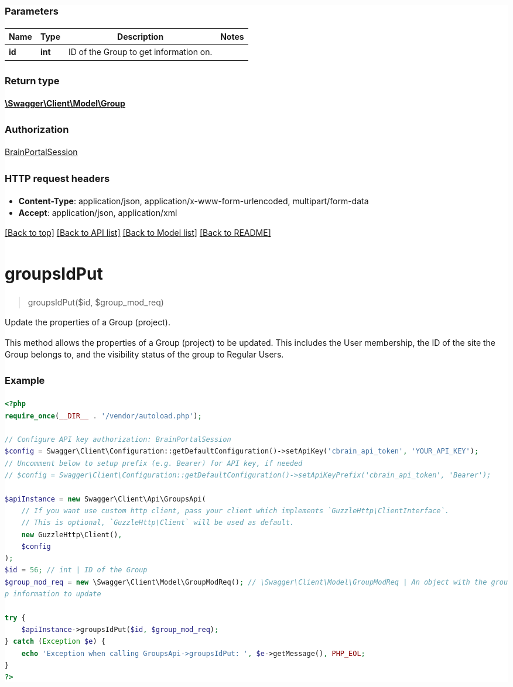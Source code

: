 ### Parameters

Name | Type | Description  | Notes
------------- | ------------- | ------------- | -------------
 **id** | **int**| ID of the Group to get information on. |

### Return type

[**\Swagger\Client\Model\Group**](../Model/Group.md)

### Authorization

[BrainPortalSession](../../README.md#BrainPortalSession)

### HTTP request headers

 - **Content-Type**: application/json, application/x-www-form-urlencoded, multipart/form-data
 - **Accept**: application/json, application/xml

[[Back to top]](#) [[Back to API list]](../../README.md#documentation-for-api-endpoints) [[Back to Model list]](../../README.md#documentation-for-models) [[Back to README]](../../README.md)

# **groupsIdPut**
> groupsIdPut($id, $group_mod_req)

Update the properties of a Group (project).

This method allows the properties of a Group (project) to be updated. This includes the User membership, the ID of the site the Group belongs to, and the visibility status of the group to Regular Users.

### Example
```php
<?php
require_once(__DIR__ . '/vendor/autoload.php');

// Configure API key authorization: BrainPortalSession
$config = Swagger\Client\Configuration::getDefaultConfiguration()->setApiKey('cbrain_api_token', 'YOUR_API_KEY');
// Uncomment below to setup prefix (e.g. Bearer) for API key, if needed
// $config = Swagger\Client\Configuration::getDefaultConfiguration()->setApiKeyPrefix('cbrain_api_token', 'Bearer');

$apiInstance = new Swagger\Client\Api\GroupsApi(
    // If you want use custom http client, pass your client which implements `GuzzleHttp\ClientInterface`.
    // This is optional, `GuzzleHttp\Client` will be used as default.
    new GuzzleHttp\Client(),
    $config
);
$id = 56; // int | ID of the Group
$group_mod_req = new \Swagger\Client\Model\GroupModReq(); // \Swagger\Client\Model\GroupModReq | An object with the group information to update

try {
    $apiInstance->groupsIdPut($id, $group_mod_req);
} catch (Exception $e) {
    echo 'Exception when calling GroupsApi->groupsIdPut: ', $e->getMessage(), PHP_EOL;
}
?>
```
